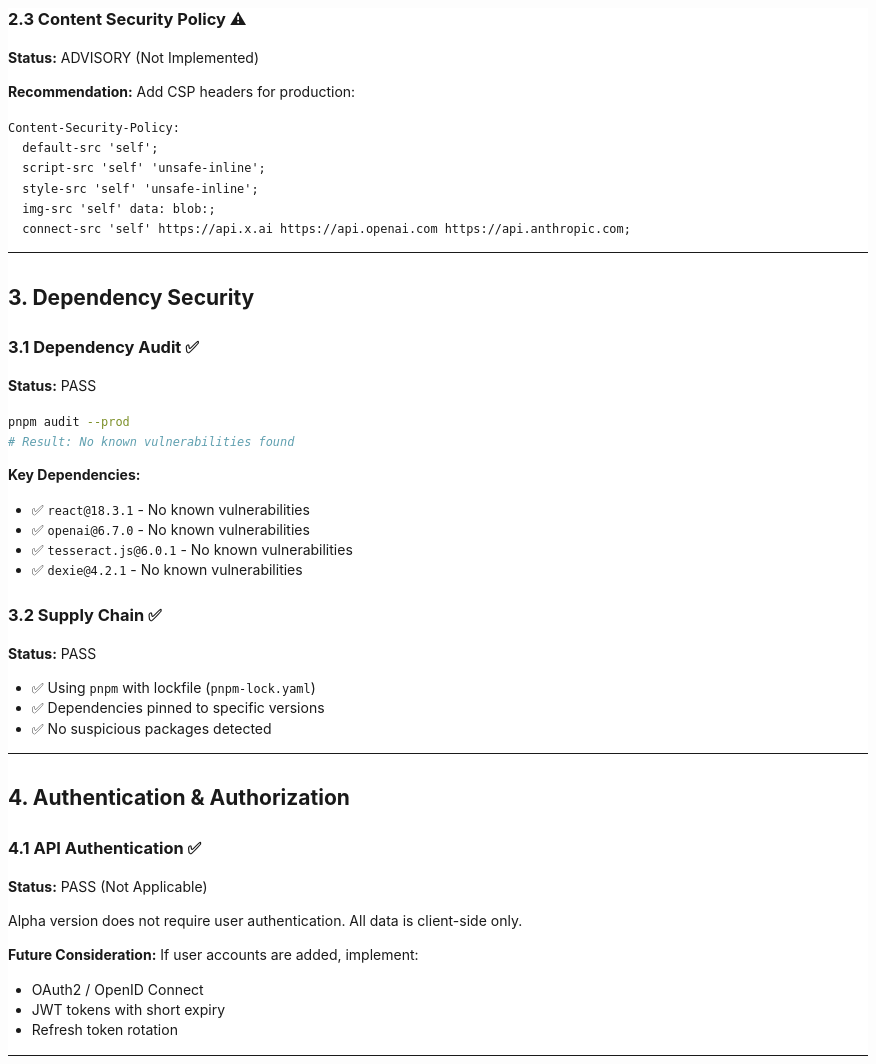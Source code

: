 ### 2.3 Content Security Policy ⚠️

**Status:** ADVISORY (Not Implemented)

**Recommendation:** Add CSP headers for production:

```http
Content-Security-Policy: 
  default-src 'self'; 
  script-src 'self' 'unsafe-inline'; 
  style-src 'self' 'unsafe-inline'; 
  img-src 'self' data: blob:; 
  connect-src 'self' https://api.x.ai https://api.openai.com https://api.anthropic.com;
```

---

## 3. Dependency Security

### 3.1 Dependency Audit ✅

**Status:** PASS

```bash
pnpm audit --prod
# Result: No known vulnerabilities found
```

**Key Dependencies:**
- ✅ `react@18.3.1` - No known vulnerabilities
- ✅ `openai@6.7.0` - No known vulnerabilities
- ✅ `tesseract.js@6.0.1` - No known vulnerabilities
- ✅ `dexie@4.2.1` - No known vulnerabilities

### 3.2 Supply Chain ✅

**Status:** PASS

- ✅ Using `pnpm` with lockfile (`pnpm-lock.yaml`)
- ✅ Dependencies pinned to specific versions
- ✅ No suspicious packages detected

---

## 4. Authentication & Authorization

### 4.1 API Authentication ✅

**Status:** PASS (Not Applicable)

Alpha version does not require user authentication. All data is client-side only.

**Future Consideration:** If user accounts are added, implement:
- OAuth2 / OpenID Connect
- JWT tokens with short expiry
- Refresh token rotation

---